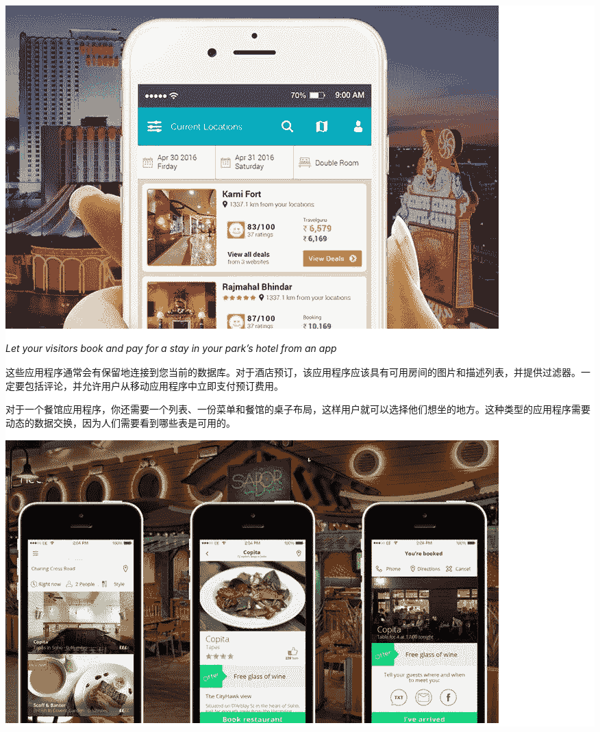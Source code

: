 ![](img/3d46c5dd061359fb0a3c52d147c647b6.png)

*Let your visitors book and pay for a stay in your park’s hotel from an app*

这些应用程序通常会有保留地连接到您当前的数据库。对于酒店预订，该应用程序应该具有可用房间的图片和描述列表，并提供过滤器。一定要包括评论，并允许用户从移动应用程序中立即支付预订费用。

对于一个餐馆应用程序，你还需要一个列表、一份菜单和餐馆的桌子布局，这样用户就可以选择他们想坐的地方。这种类型的应用程序需要动态的数据交换，因为人们需要看到哪些表是可用的。

![](img/6094b199bf206fa789921d5bb8f145f0.png)
